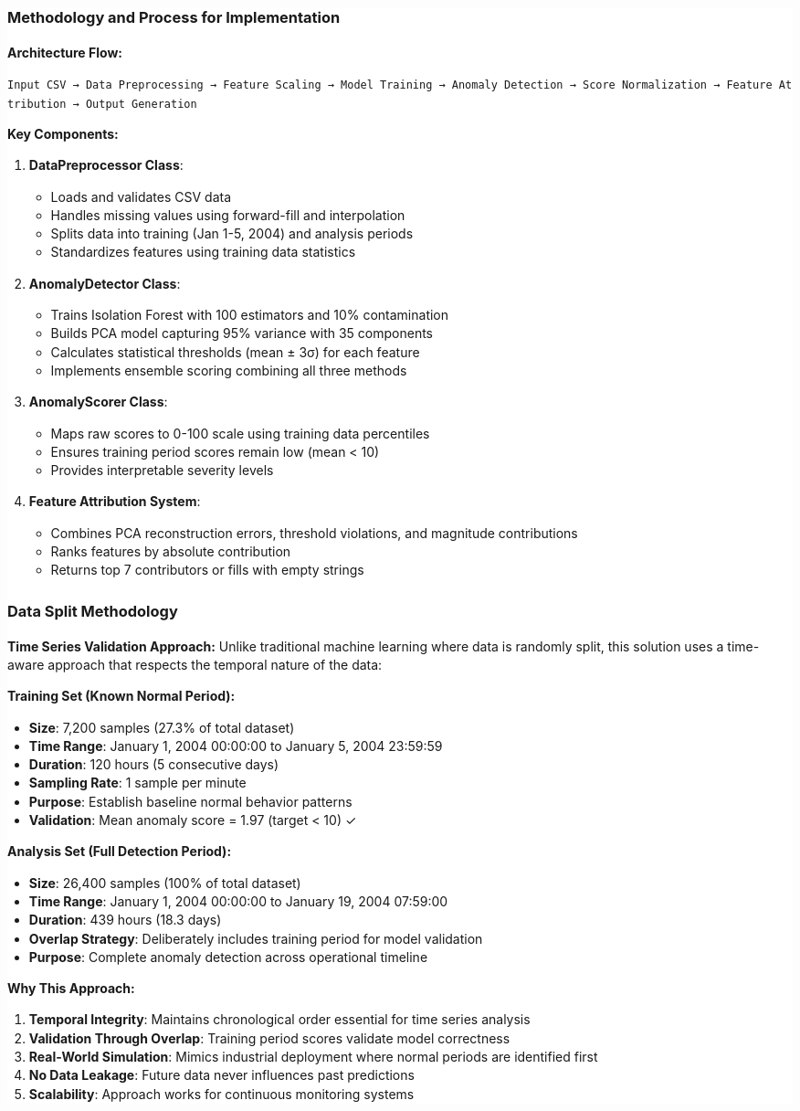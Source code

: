 ### Methodology and Process for Implementation

**Architecture Flow:**
```
Input CSV → Data Preprocessing → Feature Scaling → Model Training → Anomaly Detection → Score Normalization → Feature Attribution → Output Generation
```

**Key Components:**

1. **DataPreprocessor Class**:
   - Loads and validates CSV data
   - Handles missing values using forward-fill and interpolation
   - Splits data into training (Jan 1-5, 2004) and analysis periods
   - Standardizes features using training data statistics

2. **AnomalyDetector Class**:
   - Trains Isolation Forest with 100 estimators and 10% contamination
   - Builds PCA model capturing 95% variance with 35 components
   - Calculates statistical thresholds (mean ± 3σ) for each feature
   - Implements ensemble scoring combining all three methods

3. **AnomalyScorer Class**:
   - Maps raw scores to 0-100 scale using training data percentiles
   - Ensures training period scores remain low (mean < 10)
   - Provides interpretable severity levels

4. **Feature Attribution System**:
   - Combines PCA reconstruction errors, threshold violations, and magnitude contributions
   - Ranks features by absolute contribution
   - Returns top 7 contributors or fills with empty strings

### Data Split Methodology

**Time Series Validation Approach:**
Unlike traditional machine learning where data is randomly split, this solution uses a time-aware approach that respects the temporal nature of the data:

**Training Set (Known Normal Period):**
- **Size**: 7,200 samples (27.3% of total dataset)
- **Time Range**: January 1, 2004 00:00:00 to January 5, 2004 23:59:59
- **Duration**: 120 hours (5 consecutive days)
- **Sampling Rate**: 1 sample per minute
- **Purpose**: Establish baseline normal behavior patterns
- **Validation**: Mean anomaly score = 1.97 (target < 10) ✓

**Analysis Set (Full Detection Period):**
- **Size**: 26,400 samples (100% of total dataset)  
- **Time Range**: January 1, 2004 00:00:00 to January 19, 2004 07:59:00
- **Duration**: 439 hours (18.3 days)
- **Overlap Strategy**: Deliberately includes training period for model validation
- **Purpose**: Complete anomaly detection across operational timeline

**Why This Approach:**
1. **Temporal Integrity**: Maintains chronological order essential for time series analysis
2. **Validation Through Overlap**: Training period scores validate model correctness
3. **Real-World Simulation**: Mimics industrial deployment where normal periods are identified first
4. **No Data Leakage**: Future data never influences past predictions
5. **Scalability**: Approach works for continuous monitoring systems
